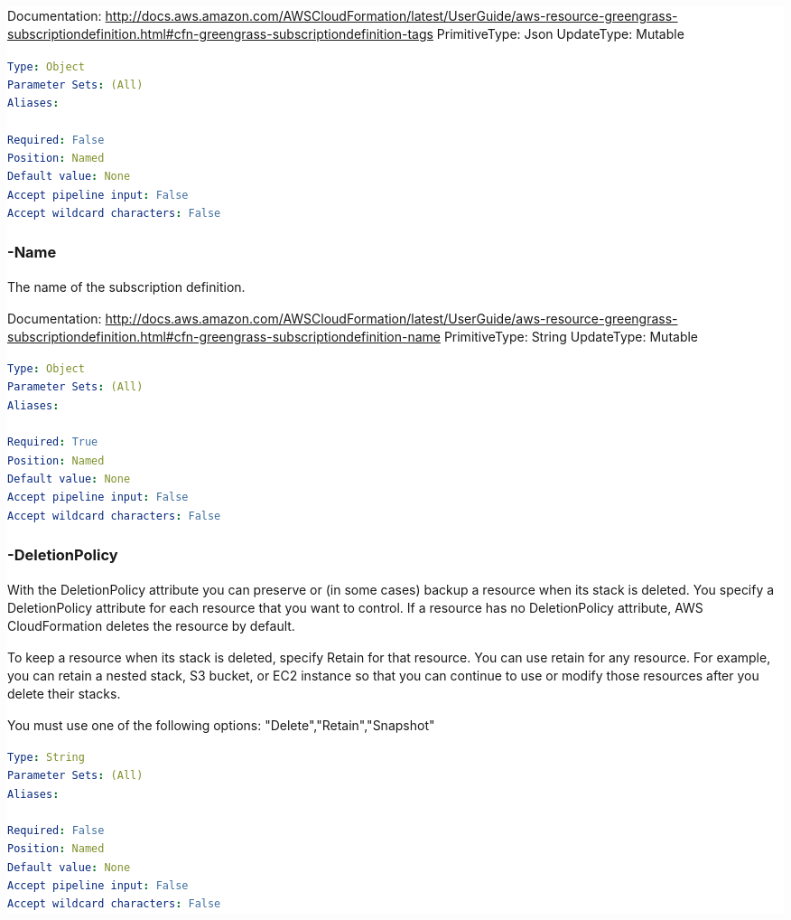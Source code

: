 
Documentation: http://docs.aws.amazon.com/AWSCloudFormation/latest/UserGuide/aws-resource-greengrass-subscriptiondefinition.html#cfn-greengrass-subscriptiondefinition-tags
PrimitiveType: Json
UpdateType: Mutable

```yaml
Type: Object
Parameter Sets: (All)
Aliases:

Required: False
Position: Named
Default value: None
Accept pipeline input: False
Accept wildcard characters: False
```

### -Name
The name of the subscription definition.

Documentation: http://docs.aws.amazon.com/AWSCloudFormation/latest/UserGuide/aws-resource-greengrass-subscriptiondefinition.html#cfn-greengrass-subscriptiondefinition-name
PrimitiveType: String
UpdateType: Mutable

```yaml
Type: Object
Parameter Sets: (All)
Aliases:

Required: True
Position: Named
Default value: None
Accept pipeline input: False
Accept wildcard characters: False
```

### -DeletionPolicy
With the DeletionPolicy attribute you can preserve or (in some cases) backup a resource when its stack is deleted.
You specify a DeletionPolicy attribute for each resource that you want to control.
If a resource has no DeletionPolicy attribute, AWS CloudFormation deletes the resource by default.

To keep a resource when its stack is deleted, specify Retain for that resource.
You can use retain for any resource.
For example, you can retain a nested stack, S3 bucket, or EC2 instance so that you can continue to use or modify those resources after you delete their stacks.

You must use one of the following options: "Delete","Retain","Snapshot"

```yaml
Type: String
Parameter Sets: (All)
Aliases:

Required: False
Position: Named
Default value: None
Accept pipeline input: False
Accept wildcard characters: False
```
